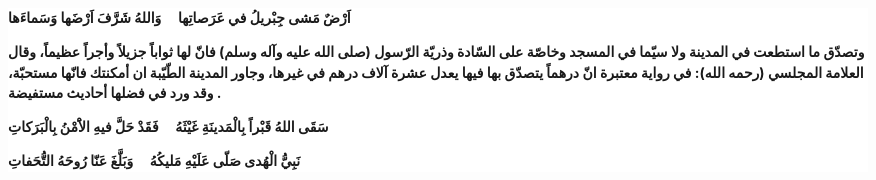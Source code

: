 **اَرْضٌ مَشى جِبْريلُ في عَرَصاتِها     وَاللهُ شَرَّفَ اَرْضَها وَسَماءَها**

**وتصدّق ما استطعت في المدينة ولا سيّما في المسجد وخاصّة على السّادة وذريّة الرّسول (صلى الله عليه وآله وسلم) فانّ لها ثواباً جزيلاً وأجراً عظيماً، وقال العلامة المجلسي (رحمه الله): في رواية معتبرة انّ درهماً يتصدّق بها فيها يعدل عشرة آلاف درهم في غيرها، وجاور المدينة الطّيّبة ان أمكنتك فانّها مستحبّة، وقد ورد في فضلها أحاديث مستفيضة .**

**سَقَى اللهُ قَبْراً بِالْمَدينَةِ غَيْثَهُ     فَقَدْ حَلَّ فيهِ الاَْمْنُ بِالْبَرَكاتِ**

**نَبِيُّ الْهُدى صَلّى عَلَيْهِ مَليكُهُ     وَبَلَّغَ عَنّا رُوحَهُ التُّحَفاتِ**


